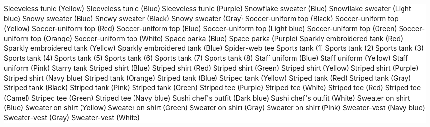 Sleeveless tunic (Yellow)
Sleeveless tunic (Blue)
Sleeveless tunic (Purple)
Snowflake sweater (Blue)
Snowflake sweater (Light blue)
Snowy sweater (Blue)
Snowy sweater (Black)
Snowy sweater (Gray)
Soccer-uniform top (Black)
Soccer-uniform top (Yellow)
Soccer-uniform top (Red)
Soccer-uniform top (Blue)
Soccer-uniform top (Light blue)
Soccer-uniform top (Green)
Soccer-uniform top (Orange)
Soccer-uniform top (White)
Space parka (Blue)
Space parka (Purple)
Sparkly embroidered tank (Red)
Sparkly embroidered tank (Yellow)
Sparkly embroidered tank (Blue)
Spider-web tee
Sports tank (1)
Sports tank (2)
Sports tank (3)
Sports tank (4)
Sports tank (5)
Sports tank (6)
Sports tank (7)
Sports tank (8)
Staff uniform (Blue)
Staff uniform (Yellow)
Staff uniform (Pink)
Starry tank
Striped shirt (Blue)
Striped shirt (Red)
Striped shirt (Green)
Striped shirt (Yellow)
Striped shirt (Purple)
Striped shirt (Navy blue)
Striped tank (Orange)
Striped tank (Blue)
Striped tank (Yellow)
Striped tank (Red)
Striped tank (Gray)
Striped tank (Black)
Striped tank (Pink)
Striped tank (Green)
Striped tee (Purple)
Striped tee (White)
Striped tee (Red)
Striped tee (Camel)
Striped tee (Green)
Striped tee (Navy blue)
Sushi chef's outfit (Dark blue)
Sushi chef's outfit (White)
Sweater on shirt (Blue)
Sweater on shirt (Yellow)
Sweater on shirt (Green)
Sweater on shirt (Gray)
Sweater on shirt (Pink)
Sweater-vest (Navy blue)
Sweater-vest (Gray)
Sweater-vest (White)